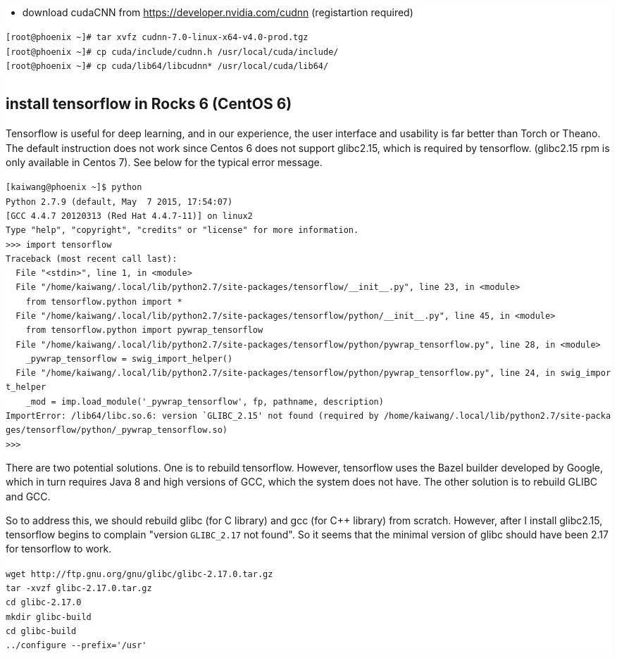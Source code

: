 - download cudaCNN from https://developer.nvidia.com/cudnn (registartion required)
```
[root@phoenix ~]# tar xvfz cudnn-7.0-linux-x64-v4.0-prod.tgz 
[root@phoenix ~]# cp cuda/include/cudnn.h /usr/local/cuda/include/
[root@phoenix ~]# cp cuda/lib64/libcudnn* /usr/local/cuda/lib64/
```


## install tensorflow in Rocks 6 (CentOS 6)

Tensorflow is useful for deep learning, and in our experience, the user interface and usability is far better than Torch or Theano. The default instruction does not work since Centos 6 does not support glibc2.15, which is required by tensorflow. (glibc2.15 rpm is only available in Centos 7). See below for the typical error message.

```
[kaiwang@phoenix ~]$ python
Python 2.7.9 (default, May  7 2015, 17:54:07) 
[GCC 4.4.7 20120313 (Red Hat 4.4.7-11)] on linux2
Type "help", "copyright", "credits" or "license" for more information.
>>> import tensorflow
Traceback (most recent call last):
  File "<stdin>", line 1, in <module>
  File "/home/kaiwang/.local/lib/python2.7/site-packages/tensorflow/__init__.py", line 23, in <module>
    from tensorflow.python import *
  File "/home/kaiwang/.local/lib/python2.7/site-packages/tensorflow/python/__init__.py", line 45, in <module>
    from tensorflow.python import pywrap_tensorflow
  File "/home/kaiwang/.local/lib/python2.7/site-packages/tensorflow/python/pywrap_tensorflow.py", line 28, in <module>
    _pywrap_tensorflow = swig_import_helper()
  File "/home/kaiwang/.local/lib/python2.7/site-packages/tensorflow/python/pywrap_tensorflow.py", line 24, in swig_import_helper
    _mod = imp.load_module('_pywrap_tensorflow', fp, pathname, description)
ImportError: /lib64/libc.so.6: version `GLIBC_2.15' not found (required by /home/kaiwang/.local/lib/python2.7/site-packages/tensorflow/python/_pywrap_tensorflow.so)
>>> 
```

There are two potential solutions. One is to rebuild tensorflow. However, tensorflow uses the Bazel builder developed by Google, which in turn requires Java 8 and high versions of GCC, which the system does not have. The other solution is to rebuild GLIBC and GCC.

So to address this, we should rebuild glibc (for C library) and gcc (for C++ library) from scratch. However, after I install glibc2.15, tensorflow begins to complain "version `GLIBC_2.17` not found". So it seems that the minimal version of glibc should have been 2.17 for tensorflow to work.

```
wget http://ftp.gnu.org/gnu/glibc/glibc-2.17.0.tar.gz
tar -xvzf glibc-2.17.0.tar.gz
cd glibc-2.17.0
mkdir glibc-build
cd glibc-build
../configure --prefix='/usr'
```
